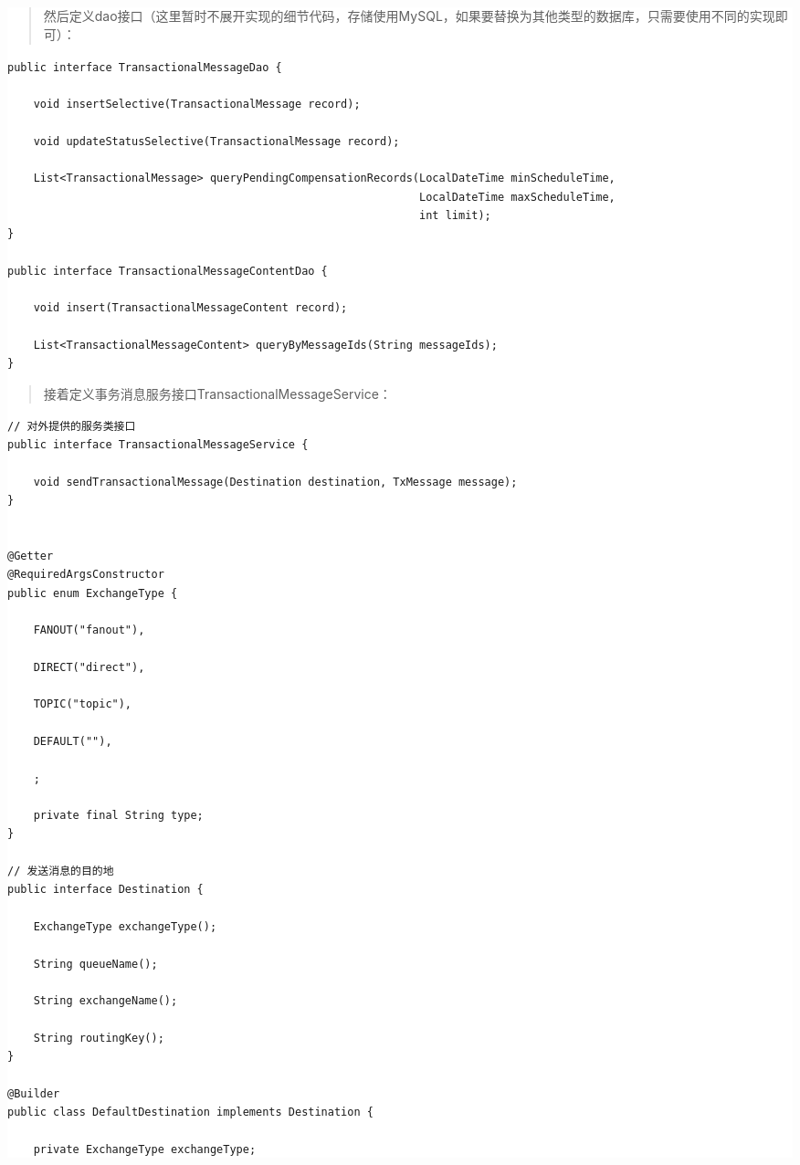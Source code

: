 > 然后定义dao接口（这里暂时不展开实现的细节代码，存储使用MySQL，如果要替换为其他类型的数据库，只需要使用不同的实现即可）：

```text
public interface TransactionalMessageDao {

    void insertSelective(TransactionalMessage record);

    void updateStatusSelective(TransactionalMessage record);

    List<TransactionalMessage> queryPendingCompensationRecords(LocalDateTime minScheduleTime,
                                                               LocalDateTime maxScheduleTime,
                                                               int limit);
}

public interface TransactionalMessageContentDao {

    void insert(TransactionalMessageContent record);

    List<TransactionalMessageContent> queryByMessageIds(String messageIds);
}
```

> 接着定义事务消息服务接口TransactionalMessageService：

```text
// 对外提供的服务类接口
public interface TransactionalMessageService {

    void sendTransactionalMessage(Destination destination, TxMessage message);
}


@Getter
@RequiredArgsConstructor
public enum ExchangeType {

    FANOUT("fanout"),

    DIRECT("direct"),

    TOPIC("topic"),

    DEFAULT(""),

    ;

    private final String type;
}

// 发送消息的目的地
public interface Destination {

    ExchangeType exchangeType();

    String queueName();

    String exchangeName();

    String routingKey();
}

@Builder
public class DefaultDestination implements Destination {

    private ExchangeType exchangeType;
```